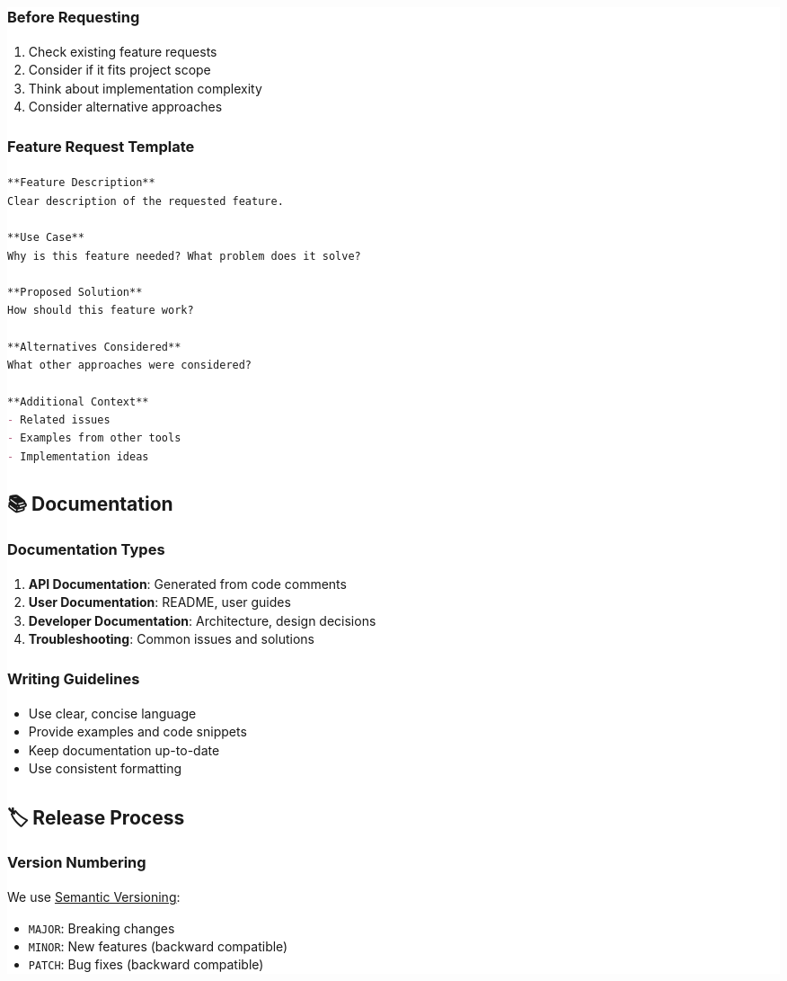 ### Before Requesting

1. Check existing feature requests
2. Consider if it fits project scope
3. Think about implementation complexity
4. Consider alternative approaches

### Feature Request Template

```markdown
**Feature Description**
Clear description of the requested feature.

**Use Case**
Why is this feature needed? What problem does it solve?

**Proposed Solution**
How should this feature work?

**Alternatives Considered**
What other approaches were considered?

**Additional Context**
- Related issues
- Examples from other tools
- Implementation ideas
```

## 📚 Documentation

### Documentation Types

1. **API Documentation**: Generated from code comments
2. **User Documentation**: README, user guides
3. **Developer Documentation**: Architecture, design decisions
4. **Troubleshooting**: Common issues and solutions

### Writing Guidelines

- Use clear, concise language
- Provide examples and code snippets
- Keep documentation up-to-date
- Use consistent formatting

## 🏷️ Release Process

### Version Numbering

We use [Semantic Versioning](https://semver.org/):
- `MAJOR`: Breaking changes
- `MINOR`: New features (backward compatible)
- `PATCH`: Bug fixes (backward compatible)
